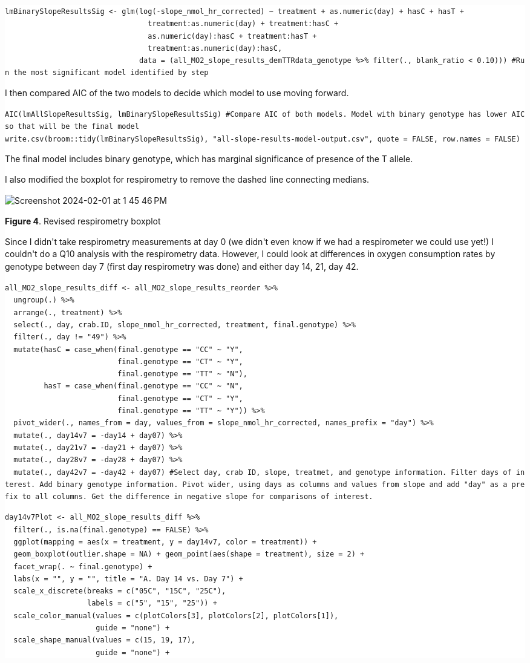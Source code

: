 ```
lmBinarySlopeResultsSig <- glm(log(-slope_nmol_hr_corrected) ~ treatment + as.numeric(day) + hasC + hasT +
                                 treatment:as.numeric(day) + treatment:hasC +
                                 as.numeric(day):hasC + treatment:hasT +
                                 treatment:as.numeric(day):hasC,
                               data = (all_MO2_slope_results_demTTRdata_genotype %>% filter(., blank_ratio < 0.10))) #Run the most significant model identified by step
```

I then compared AIC of the two models to decide which model to use moving forward.

```
AIC(lmAllSlopeResultsSig, lmBinarySlopeResultsSig) #Compare AIC of both models. Model with binary genotype has lower AIC so that will be the final model
write.csv(broom::tidy(lmBinarySlopeResultsSig), "all-slope-results-model-output.csv", quote = FALSE, row.names = FALSE)
```

The final model includes binary genotype, which has marginal significance of presence of the T allele.

I also modified the boxplot for respirometry to remove the dashed line connecting medians.

![Screenshot 2024-02-01 at 1 45 46 PM](https://github.com/yaaminiv/wc-green-crab/assets/22335838/9938b98a-f1f4-419f-a792-bb2c10c47c71)

**Figure 4**. Revised respirometry boxplot

Since I didn't take respirometry measurements at day 0 (we didn't even know if we had a respirometer we could use yet!) I couldn't do a Q10 analysis with the respirometry data. However, I could look at differences in oxygen consumption rates by genotype between day 7 (first day respirometry was done) and either day 14, 21, day 42.

```
all_MO2_slope_results_diff <- all_MO2_slope_results_reorder %>%
  ungroup(.) %>%
  arrange(., treatment) %>%
  select(., day, crab.ID, slope_nmol_hr_corrected, treatment, final.genotype) %>%
  filter(., day != "49") %>%
  mutate(hasC = case_when(final.genotype == "CC" ~ "Y",
                          final.genotype == "CT" ~ "Y",
                          final.genotype == "TT" ~ "N"),
         hasT = case_when(final.genotype == "CC" ~ "N",
                          final.genotype == "CT" ~ "Y",
                          final.genotype == "TT" ~ "Y")) %>%
  pivot_wider(., names_from = day, values_from = slope_nmol_hr_corrected, names_prefix = "day") %>%
  mutate(., day14v7 = -day14 + day07) %>%
  mutate(., day21v7 = -day21 + day07) %>%
  mutate(., day28v7 = -day28 + day07) %>%
  mutate(., day42v7 = -day42 + day07) #Select day, crab ID, slope, treatmet, and genotype information. Filter days of interest. Add binary genotype information. Pivot wider, using days as columns and values from slope and add "day" as a prefix to all columns. Get the difference in negative slope for comparisons of interest.
```

```
day14v7Plot <- all_MO2_slope_results_diff %>%
  filter(., is.na(final.genotype) == FALSE) %>%
  ggplot(mapping = aes(x = treatment, y = day14v7, color = treatment)) +
  geom_boxplot(outlier.shape = NA) + geom_point(aes(shape = treatment), size = 2) +
  facet_wrap(. ~ final.genotype) +
  labs(x = "", y = "", title = "A. Day 14 vs. Day 7") +
  scale_x_discrete(breaks = c("05C", "15C", "25C"),
                   labels = c("5", "15", "25")) +
  scale_color_manual(values = c(plotColors[3], plotColors[2], plotColors[1]),
                     guide = "none") +
  scale_shape_manual(values = c(15, 19, 17),
                     guide = "none") +
```